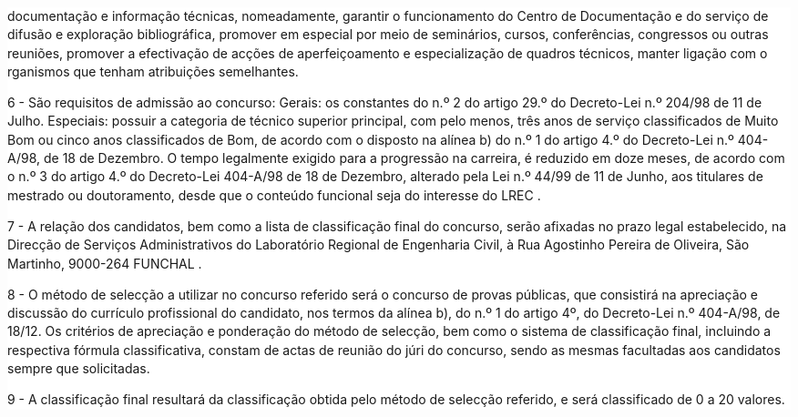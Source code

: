 

documentação e informação técnicas, nomeadamente,
garantir o funcionamento do Centro de Documentação e
do serviço de difusão e exploração bibliográfica,
promover em especial por meio de seminários, cursos,
conferências, congressos ou outras reuniões, promover a
efectivação de acções de aperfeiçoamento e
especialização de quadros técnicos, manter ligação com
o rganismos que tenham atribuições semelhantes.


6 - São requisitos de admissão ao concurso:
Gerais: os constantes do n.º 2 do artigo 29.º do
Decreto-Lei n.º 204/98 de 11 de Julho.
Especiais: possuir a categoria de técnico superior
principal, com pelo menos, três anos de serviço
classificados de Muito Bom ou cinco anos
classificados de Bom, de acordo com o disposto na
alínea b) do n.º 1 do artigo 4.º do Decreto-Lei n.º
404-A/98, de 18 de Dezembro.
O tempo legalmente exigido para a progressão na
carreira, é reduzido em doze meses, de acordo com o
n.º 3 do artigo 4.º do Decreto-Lei 404-A/98 de 18 de
Dezembro, alterado pela Lei n.º 44/99 de 11 de
Junho, aos titulares de mestrado ou doutoramento,
desde que o conteúdo funcional seja do interesse do
LREC .


7 - A relação dos candidatos, bem como a lista de
classificação final do concurso, serão afixadas no
prazo legal estabelecido, na Direcção de Serviços
Administrativos do Laboratório Regional de
Engenharia Civil, à Rua Agostinho Pereira de
Oliveira, São Martinho, 9000-264 FUNCHAL .


8 - O método de selecção a utilizar no concurso referido
será o concurso de provas públicas, que consistirá
na apreciação e discussão do currículo profissional
do candidato, nos termos da alínea b), do n.º 1 do
artigo 4º, do Decreto-Lei n.º 404-A/98, de 18/12.
Os critérios de apreciação e ponderação do método
de selecção, bem como o sistema de classificação
final, incluindo a respectiva fórmula classificativa,
constam de actas de reunião do júri do concurso,
sendo as mesmas facultadas aos candidatos sempre
que solicitadas.


9 - A classificação final resultará da classificação obtida
pelo método de selecção referido, e será classificado
de 0 a 20 valores.

